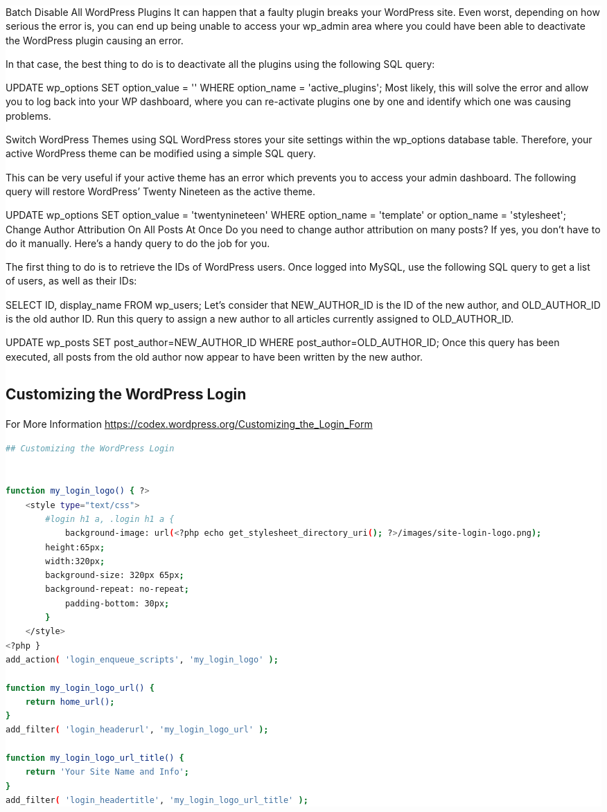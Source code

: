 Batch Disable All WordPress Plugins
It can happen that a faulty plugin breaks your WordPress site. Even worst, depending on how serious the error is, you can end up being unable to access your wp_admin area where you could have been able to deactivate the WordPress plugin causing an error.

In that case, the best thing to do is to deactivate all the plugins using the following SQL query:

UPDATE wp_options SET option_value = '' WHERE option_name = 'active_plugins';
Most likely, this will solve the error and allow you to log back into your WP dashboard, where you can re-activate plugins one by one and identify which one was causing problems.

Switch WordPress Themes using SQL
WordPress stores your site settings within the wp_options database table. Therefore, your active WordPress theme can be modified using a simple SQL query.

This can be very useful if your active theme has an error which prevents you to access your admin dashboard. The following query will restore WordPress’ Twenty Nineteen as the active theme.

UPDATE wp_options SET option_value = 'twentynineteen' WHERE option_name = 'template' or option_name = 'stylesheet';
Change Author Attribution On All Posts At Once
Do you need to change author attribution on many posts? If yes, you don’t have to do it manually. Here’s a handy query to do the job for you.

The first thing to do is to retrieve the IDs of WordPress users. Once logged into MySQL, use the following SQL query to get a list of users, as well as their IDs:

SELECT ID, display_name FROM wp_users;
Let’s consider that NEW_AUTHOR_ID is the ID of the new author, and OLD_AUTHOR_ID is the old author ID. Run this query to assign a new author to all articles currently assigned to OLD_AUTHOR_ID.

UPDATE wp_posts SET post_author=NEW_AUTHOR_ID WHERE post_author=OLD_AUTHOR_ID;
Once this query has been executed, all posts from the old author now appear to have been written by the new author.


## Customizing the WordPress Login
For More Information https://codex.wordpress.org/Customizing_the_Login_Form
```sh
## Customizing the WordPress Login


function my_login_logo() { ?>
    <style type="text/css">
        #login h1 a, .login h1 a {
            background-image: url(<?php echo get_stylesheet_directory_uri(); ?>/images/site-login-logo.png);
		height:65px;
		width:320px;
		background-size: 320px 65px;
		background-repeat: no-repeat;
        	padding-bottom: 30px;
        }
    </style>
<?php }
add_action( 'login_enqueue_scripts', 'my_login_logo' );

function my_login_logo_url() {
    return home_url();
}
add_filter( 'login_headerurl', 'my_login_logo_url' );

function my_login_logo_url_title() {
    return 'Your Site Name and Info';
}
add_filter( 'login_headertitle', 'my_login_logo_url_title' );

```